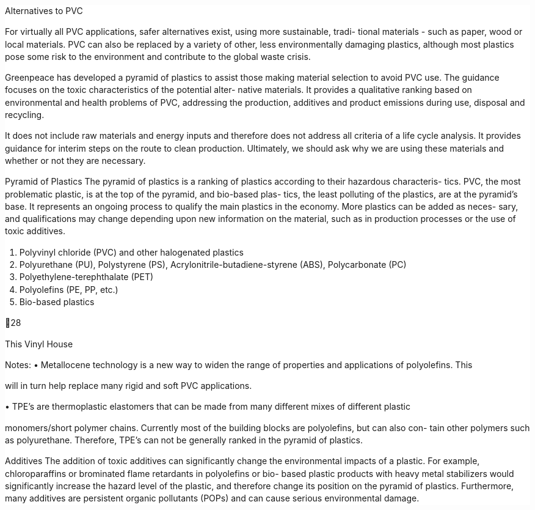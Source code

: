 Alternatives to PVC

For virtually all PVC applications, safer alternatives exist, using more sustainable, tradi-
tional materials - such as paper, wood or local materials. PVC can also be replaced by a
variety of other, less environmentally damaging plastics, although most plastics pose some
risk to the environment and contribute to the global waste crisis.

Greenpeace has developed a pyramid of plastics to assist those making material selection
to avoid PVC use. The guidance focuses on the toxic characteristics of the potential alter-
native materials. It provides a qualitative ranking based on environmental and health
problems of PVC, addressing the production, additives and product emissions during use,
disposal and recycling.

It does not include raw materials and energy inputs and therefore does not address all
criteria of a life cycle analysis. It provides guidance for interim steps on the route to clean
production. Ultimately, we should ask why we are using these materials and whether or
not they are necessary.

Pyramid of Plastics
The pyramid of plastics is a ranking of plastics according to their hazardous characteris-
tics. PVC, the most problematic plastic, is at the top of the pyramid, and bio-based plas-
tics, the least polluting of the plastics, are at the pyramid’s base. It represents an ongoing
process to qualify the main plastics in the economy. More plastics can be added as neces-
sary, and qualifications may change depending upon new information on the material,
such as in production processes or the use of toxic additives.

1) Polyvinyl chloride (PVC) and other halogenated plastics
2) Polyurethane (PU), Polystyrene (PS), Acrylonitrile-butadiene-styrene (ABS),  Polycarbonate (PC)
3) Polyethylene-terephthalate (PET)
4) Polyolefins (PE, PP, etc.)
5) Bio-based plastics

28

This Vinyl House

Notes:
• Metallocene technology is a new way to widen the range of properties and applications of polyolefins. This

will in turn help replace many rigid and soft PVC applications.

• TPE’s are thermoplastic elastomers that can be made from many different mixes of different plastic

monomers/short polymer chains.  Currently most of the building blocks are polyolefins, but can also con-
tain other polymers such as polyurethane. Therefore, TPE’s can not be generally ranked in the pyramid of
plastics.

Additives
The addition of toxic additives can significantly change the environmental impacts of a
plastic. For example, chloroparaffins or brominated flame retardants in polyolefins or bio-
based plastic products with heavy metal stabilizers would significantly increase the hazard
level of the plastic, and therefore change its position on the pyramid of plastics.
Furthermore, many additives are persistent organic pollutants (POPs) and can cause serious
environmental damage.
